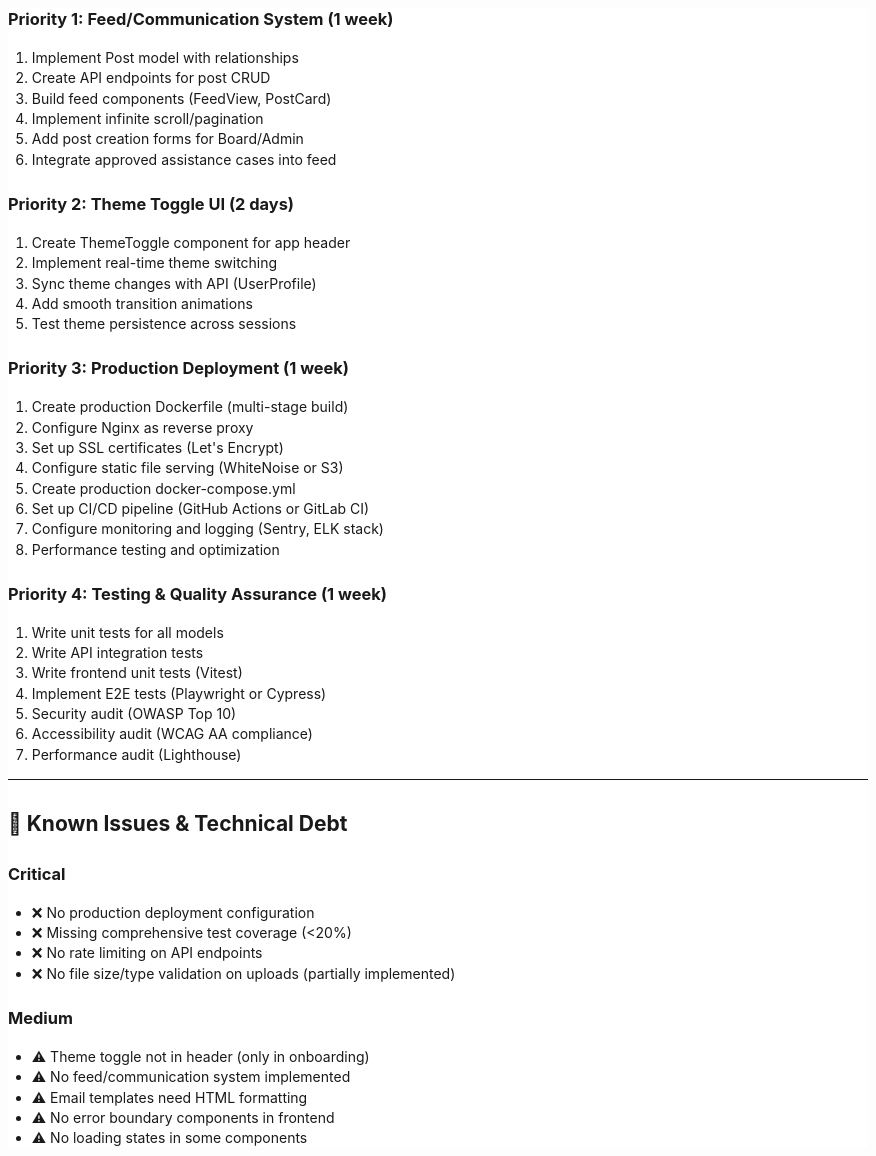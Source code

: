 ### Priority 1: Feed/Communication System (1 week)
1. Implement Post model with relationships
2. Create API endpoints for post CRUD
3. Build feed components (FeedView, PostCard)
4. Implement infinite scroll/pagination
5. Add post creation forms for Board/Admin
6. Integrate approved assistance cases into feed

### Priority 2: Theme Toggle UI (2 days)
1. Create ThemeToggle component for app header
2. Implement real-time theme switching
3. Sync theme changes with API (UserProfile)
4. Add smooth transition animations
5. Test theme persistence across sessions

### Priority 3: Production Deployment (1 week)
1. Create production Dockerfile (multi-stage build)
2. Configure Nginx as reverse proxy
3. Set up SSL certificates (Let's Encrypt)
4. Configure static file serving (WhiteNoise or S3)
5. Create production docker-compose.yml
6. Set up CI/CD pipeline (GitHub Actions or GitLab CI)
7. Configure monitoring and logging (Sentry, ELK stack)
8. Performance testing and optimization

### Priority 4: Testing & Quality Assurance (1 week)
1. Write unit tests for all models
2. Write API integration tests
3. Write frontend unit tests (Vitest)
4. Implement E2E tests (Playwright or Cypress)
5. Security audit (OWASP Top 10)
6. Accessibility audit (WCAG AA compliance)
7. Performance audit (Lighthouse)

---

## 🐛 Known Issues & Technical Debt

### Critical
- ❌ No production deployment configuration
- ❌ Missing comprehensive test coverage (<20%)
- ❌ No rate limiting on API endpoints
- ❌ No file size/type validation on uploads (partially implemented)

### Medium
- ⚠️ Theme toggle not in header (only in onboarding)
- ⚠️ No feed/communication system implemented
- ⚠️ Email templates need HTML formatting
- ⚠️ No error boundary components in frontend
- ⚠️ No loading states in some components
